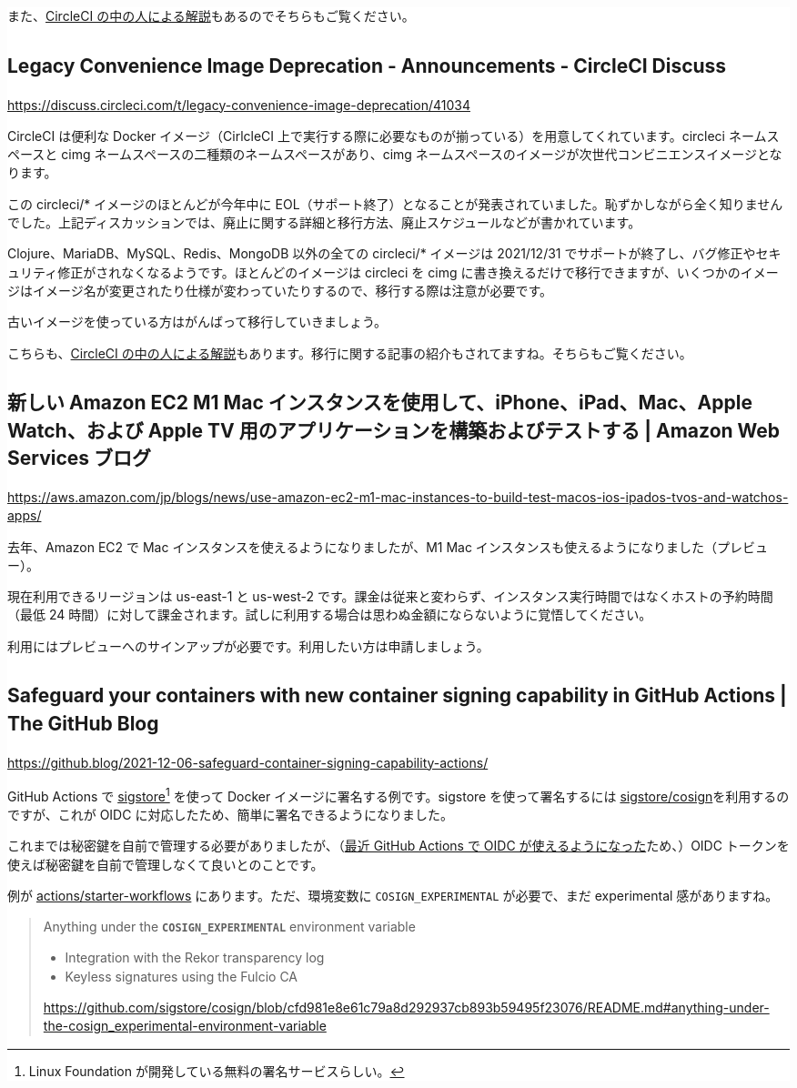 また、[CircleCI の中の人による解説](https://qiita.com/mfunaki/items/cf7715113499e60c7127#%E5%8A%B9%E7%8E%87%E5%8C%96docker-resource-utilization-graphs)もあるのでそちらもご覧ください。

## Legacy Convenience Image Deprecation - Announcements - CircleCI Discuss
https://discuss.circleci.com/t/legacy-convenience-image-deprecation/41034

CircleCI は便利な Docker イメージ（CirlcleCI 上で実行する際に必要なものが揃っている）を用意してくれています。circleci ネームスペースと cimg ネームスペースの二種類のネームスペースがあり、cimg ネームスペースのイメージが次世代コンビニエンスイメージとなります。

この circleci/* イメージのほとんどが今年中に EOL（サポート終了）となることが発表されていました。恥ずかしながら全く知りませんでした。上記ディスカッションでは、廃止に関する詳細と移行方法、廃止スケジュールなどが書かれています。

Clojure、MariaDB、MySQL、Redis、MongoDB 以外の全ての circleci/* イメージは 2021/12/31 でサポートが終了し、バグ修正やセキュリティ修正がされなくなるようです。ほとんどのイメージは circleci を cimg に書き換えるだけで移行できますが、いくつかのイメージはイメージ名が変更されたり仕様が変わっていたりするので、移行する際は注意が必要です。

古いイメージを使っている方はがんばって移行していきましょう。

こちらも、[CircleCI の中の人による解説](https://qiita.com/mfunaki/items/cf7715113499e60c7127#%E3%83%97%E3%83%A9%E3%83%83%E3%83%88%E3%83%95%E3%82%A9%E3%83%BC%E3%83%A0%E5%BE%93%E6%9D%A5%E3%81%AE%E3%82%A4%E3%83%A1%E3%83%BC%E3%82%B8%E3%81%AE%E5%BB%83%E6%AD%A2)もあります。移行に関する記事の紹介もされてますね。そちらもご覧ください。

## 新しい Amazon EC2 M1 Mac インスタンスを使用して、iPhone、iPad、Mac、Apple Watch、および Apple TV 用のアプリケーションを構築およびテストする | Amazon Web Services ブログ
https://aws.amazon.com/jp/blogs/news/use-amazon-ec2-m1-mac-instances-to-build-test-macos-ios-ipados-tvos-and-watchos-apps/

去年、Amazon EC2 で Mac インスタンスを使えるようになりましたが、M1 Mac インスタンスも使えるようになりました（プレビュー）。

現在利用できるリージョンは us-east-1 と us-west-2 です。課金は従来と変わらず、インスタンス実行時間ではなくホストの予約時間（最低 24 時間）に対して課金されます。試しに利用する場合は思わぬ金額にならないように覚悟してください。

利用にはプレビューへのサインアップが必要です。利用したい方は申請しましょう。

## Safeguard your containers with new container signing capability in GitHub Actions | The GitHub Blog
https://github.blog/2021-12-06-safeguard-container-signing-capability-actions/

GitHub Actions で [sigstore](https://www.sigstore.dev/)[^sigstore] を使って Docker イメージに署名する例です。sigstore を使って署名するには [sigstore/cosign](https://github.com/sigstore/cosign)を利用するのですが、これが OIDC に対応したため、簡単に署名できるようになりました。

これまでは秘密鍵を自前で管理する必要がありましたが、（[最近 GitHub Actions で OIDC が使えるようになった](https://zenn.dev/korosuke613/articles/productivity-weekly-20211108#github-actions%3A-secure-cloud-deployments-with-openid-connect-%7C-github-changelog)ため、）OIDC トークンを使えば秘密鍵を自前で管理しなくて良いとのことです。

例が [actions/starter-workflows](https://github.com/actions/starter-workflows/blob/432e3e3e741760610382c82fb0e909ff700496f7/ci/docker-publish.yml#L89) にあります。ただ、環境変数に `COSIGN_EXPERIMENTAL` が必要で、まだ experimental 感がありますね。

> Anything under the **`COSIGN_EXPERIMENTAL`** environment variable
> - Integration with the Rekor transparency log
> - Keyless signatures using the Fulcio CA
> 
> https://github.com/sigstore/cosign/blob/cfd981e8e61c79a8d292937cb893b59495f23076/README.md#anything-under-the-cosign_experimental-environment-variable


[^sigstore]: Linux Foundation が開発している無料の署名サービスらしい。
[^composite]: むしろ今までセルフホストランナーだと使えなかったのか〜
[^codecov]: この頃からサプライチェーン攻撃への対策事例が増えてきた気がする https://zenn.dev/korosuke613/articles/productivity-weekly-20210421#bash-uploader-security-update---codecov
[^mercari]: 顧客情報をソースコードに入れてたために汚染された bash スクリプトによってソースコード+顧客情報が流出した話 https://about.mercari.com/press/news/articles/20210521_incident_report/